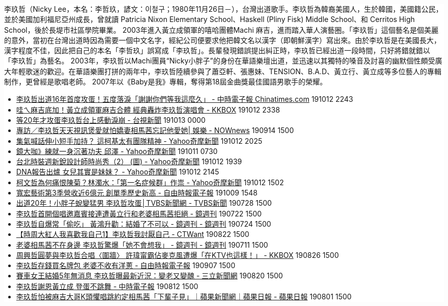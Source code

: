 李玖哲（Nicky Lee，本名：李哲玖，諺文：이철구；1980年11月26日－），台灣出道歌手。李玖哲為韓裔美國人，生於韓國，美國籍公民，並於美國加利福尼亞州成長，曾就讀 Patricia Nixon Elementary School、Haskell (Pliny Fisk) Middle School、和 Cerritos High School，後於長堤市社區學院畢業。
2003年進入黃立成領軍的嘻哈團體Machi 麻吉，進而踏入華人演藝圈。「李玖哲」這個藝名是個美麗的意外，當初在台灣出道時因為需要一個中文名字，經紀公司便要求他把韓文名以漢字（即朝鮮漢字）寫出來。由於李玖哲是在美國長大，漢字程度不佳，因此把自己的本名「李哲玖」誤寫成「李玖哲」。長輩發現錯誤提出糾正時，李玖哲已經出道一段時間，只好將錯就錯以「李玖哲」為藝名。
2003年，李玖哲以Machi團員“Nicky小胖子”的身份在華語樂壇出道，並迅速以其獨特的嗓音及討喜的幽默個性頗受廣大年輕歌迷的歡迎。在華語樂團打拼的兩年中，李玖哲陸續參與了蕭亞軒、張惠妹、TENSION、B.A.D、黃立行、黃立成等多位藝人的專輯制作，更曾經是歌唱老師。
2007年以《Baby是我》專輯，奪得第18屆金曲獎最佳國語男歌手的榮耀。


- [李玖哲出道16年首度攻蛋！五度落淚「謝謝你們等我這麼久」 - 中時電子報 Chinatimes.com](https://www.chinatimes.com/realtimenews/20191012002727-260404 "李玖哲出道16年首度攻蛋！五度落淚「謝謝你們等我這麼久」 - 中時電子報 Chinatimes.com") 191012 2243
- [哇ㄟ麻吉底加！黃立成領軍麻吉合體 經典轟炸李玖哲演唱會 - KKBOX](https://www.kkbox.com/tw/tc/column/showbiz-0-8340-1.html "哇ㄟ麻吉底加！黃立成領軍麻吉合體 經典轟炸李玖哲演唱會 - KKBOX") 191012 2338
- [等20年才攻蛋李玖哲台上感動淚崩 - 台視新聞](https://www.ttv.com.tw/news/view/10810120023800N/579 "等20年才攻蛋李玖哲台上感動淚崩 - 台視新聞") 191013 0000
- [專訪／李玖哲天天視訊煲愛就怕嬌妻相馬茜忘記他愛她| 娛樂 - NOWnews](https://www.nownews.com/news/20190914/3625127/ "專訪／李玖哲天天視訊煲愛就怕嬌妻相馬茜忘記他愛她| 娛樂 - NOWnews") 190914 1500
- [集氣喊話伸小短手加持？ 這柯基太有團隊精神 - Yahoo奇摩新聞](https://tw.news.yahoo.com/video/%E9%9B%86%E6%B0%A3%E5%96%8A%E8%A9%B1%E4%BC%B8%E5%B0%8F%E7%9F%AD%E6%89%8B%E5%8A%A0%E6%8C%81-%E9%80%99%E6%9F%AF%E5%9F%BA%E5%A4%AA%E6%9C%89%E5%9C%98%E9%9A%8A%E7%B2%BE%E7%A5%9E-122549793.html "集氣喊話伸小短手加持？ 這柯基太有團隊精神 - Yahoo奇摩新聞") 191012 2025
- [鏡大咖》練就一身沉著功夫 邱澤 - Yahoo奇摩新聞](https://tw.news.yahoo.com/video/%E9%8F%A1%E5%A4%A7%E5%92%96-%E7%B7%B4%E5%B0%B1-%E8%BA%AB%E6%B2%89%E8%91%97%E5%8A%9F%E5%A4%AB-%E9%82%B1%E6%BE%A4-233000035.html "鏡大咖》練就一身沉著功夫 邱澤 - Yahoo奇摩新聞") 191011 0730
- [台北時裝週新銳設計師時尚秀（2） (圖) - Yahoo奇摩新聞](https://tw.news.yahoo.com/%E5%8F%B0%E5%8C%97%E6%99%82%E8%A3%9D%E9%80%B1%E6%96%B0%E9%8A%B3%E8%A8%AD%E8%A8%88%E5%B8%AB%E6%99%82%E5%B0%9A%E7%A7%80-2-%E5%9C%96-113950381.html "台北時裝週新銳設計師時尚秀（2） (圖) - Yahoo奇摩新聞") 191012 1939
- [DNA報告出爐 女兒其實是妹妹？ - Yahoo奇摩新聞](https://tw.news.yahoo.com/dna%E5%A0%B1%E5%91%8A%E5%87%BA%E7%88%90-%E5%A5%B3%E5%85%92%E5%85%B6%E5%AF%A6%E6%98%AF%E5%A6%B9%E5%A6%B9-095003739.html "DNA報告出爐 女兒其實是妹妹？ - Yahoo奇摩新聞") 191012 2145
- [柯文哲為何痛恨陳菊？林濁水：「第一名症候群」作祟 - Yahoo奇摩新聞](https://tw.news.yahoo.com/%E6%9F%AF%E6%96%87%E5%93%B2%E7%82%BA%E4%BD%95%E7%97%9B%E6%81%A8%E9%99%B3%E8%8F%8A-%E6%9E%97%E6%BF%81%E6%B0%B4-%E7%AC%AC-%E5%90%8D%E7%97%87%E4%BE%AF%E7%BE%A4-%E4%BD%9C%E7%A5%9F-070210990.html "柯文哲為何痛恨陳菊？林濁水：「第一名症候群」作祟 - Yahoo奇摩新聞") 191012 1502
- [寬宏藝術第3季營收近6億元 創單季歷史新高 - 自由時報電子報](https://ec.ltn.com.tw/article/breakingnews/2941612 "寬宏藝術第3季營收近6億元 創單季歷史新高 - 自由時報電子報") 191009 1548
- [出道20年！小胖子蛻變猛男 李玖哲攻蛋│TVBS新聞網 - TVBS新聞](https://news.tvbs.com.tw/entertainment/1173652 "出道20年！小胖子蛻變猛男 李玖哲攻蛋│TVBS新聞網 - TVBS新聞") 190728 1500
- [李玖哲首開個唱邀嘉賓接連遭黃立行和老婆相馬茜拒絕 - 鏡週刊](https://www.mirrormedia.mg/story/20190722ent023 "李玖哲首開個唱邀嘉賓接連遭黃立行和老婆相馬茜拒絕 - 鏡週刊") 190722 1500
- [李玖哲自爆常「偷吃」 黃鴻升勸：結婚了不可以 - 鏡週刊 - 鏡週刊](https://www.mirrormedia.mg/story/20190724ent013 "李玖哲自爆常「偷吃」 黃鴻升勸：結婚了不可以 - 鏡週刊 - 鏡週刊") 190724 1500
- [【時周大紅人我喜歡我自己1】李玖哲我討厭自己 - CTWant](https://www.ctwant.com/article/4834 "【時周大紅人我喜歡我自己1】李玖哲我討厭自己 - CTWant") 190822 1500
- [老婆相馬茜不在身邊 李玖哲驚爆「她不會想我」 - 鏡週刊 - 鏡週刊](https://www.mirrormedia.mg/story/20190711ent018 "老婆相馬茜不在身邊 李玖哲驚爆「她不會想我」 - 鏡週刊 - 鏡週刊") 190711 1500
- [周興哲圓夢與李玖哲合唱〈圍牆〉 許瑋甯霸佔麥克風遭爆「在KTV也這樣！」 - KKBOX](https://www.kkbox.com/tw/tc/column/live_reviews-0-623-1.html "周興哲圓夢與李玖哲合唱〈圍牆〉 許瑋甯霸佔麥克風遭爆「在KTV也這樣！」 - KKBOX") 190826 1500
- [李玖哲存錢買名牌包 老婆不收有洋蔥 - 自由時報電子報](https://ent.ltn.com.tw/news/paper/1315987 "李玖哲存錢買名牌包 老婆不收有洋蔥 - 自由時報電子報") 190907 1500
- [賽車女王結婚5年無消息 李玖哲曝最新近況：變老又變醜 - 三立新聞網](https://www.setn.com/News.aspx?NewsID=588773 "賽車女王結婚5年無消息 李玖哲曝最新近況：變老又變醜 - 三立新聞網") 190820 1500
- [李玖哲謝恩黃立成 登蛋不跳舞 - 中時電子報](https://www.chinatimes.com/newspapers/20190812000561-260112 "李玖哲謝恩黃立成 登蛋不跳舞 - 中時電子報") 190812 1500
- [李玖哲怕被麻吉大哥K頭懼唱跳約定相馬茜「下輩子見」｜蘋果新聞網｜蘋果日報 - 蘋果日報](https://tw.appledaily.com/new/realtime/20190801/1609708/ "李玖哲怕被麻吉大哥K頭懼唱跳約定相馬茜「下輩子見」｜蘋果新聞網｜蘋果日報 - 蘋果日報") 190801 1500
